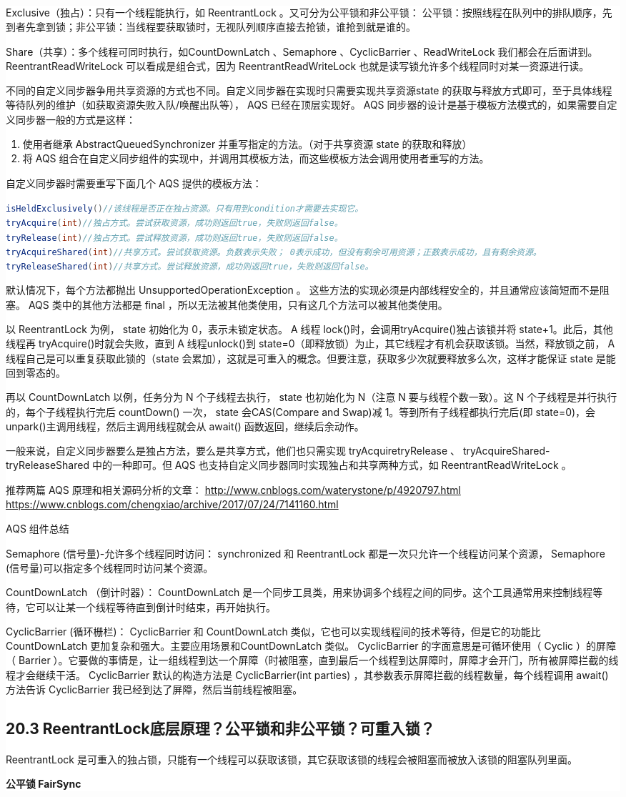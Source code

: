 Exclusive（独占）：只有⼀个线程能执⾏，如 ReentrantLock 。⼜可分为公平锁和⾮公平锁：
公平锁：按照线程在队列中的排队顺序，先到者先拿到锁；⾮公平锁：当线程要获取锁时，⽆视队列顺序直接去抢锁，谁抢到就是谁的。

Share（共享）：多个线程可同时执⾏，如CountDownLatch 、Semaphore 、CyclicBarrier 、ReadWriteLock 我们都会在后⾯讲到。ReentrantReadWriteLock 可以看成是组合式，因为 ReentrantReadWriteLock 也就是读写锁允许多个线程同时对某⼀资源进⾏读。

不同的⾃定义同步器争⽤共享资源的⽅式也不同。⾃定义同步器在实现时只需要实现共享资源state 的获取与释放⽅式即可，⾄于具体线程等待队列的维护（如获取资源失败⼊队/唤醒出队等）， AQS 已经在顶层实现好。
AQS 同步器的设计是基于模板⽅法模式的，如果需要⾃定义同步器⼀般的⽅式是这样：

1. 使⽤者继承 AbstractQueuedSynchronizer 并重写指定的⽅法。（对于共享资源 state 的获取和释放）
2. 将 AQS 组合在⾃定义同步组件的实现中，并调⽤其模板⽅法，⽽这些模板⽅法会调⽤使⽤者重写的⽅法。

⾃定义同步器时需要重写下⾯⼏个 AQS 提供的模板⽅法：
```java
isHeldExclusively()//该线程是否正在独占资源。只有⽤到condition才需要去实现它。
tryAcquire(int)//独占⽅式。尝试获取资源，成功则返回true，失败则返回false。
tryRelease(int)//独占⽅式。尝试释放资源，成功则返回true，失败则返回false。
tryAcquireShared(int)//共享⽅式。尝试获取资源。负数表示失败； 0表示成功，但没有剩余可⽤资源；正数表示成功，且有剩余资源。
tryReleaseShared(int)//共享⽅式。尝试释放资源，成功则返回true，失败则返回false。
```
默认情况下，每个⽅法都抛出 UnsupportedOperationException 。 这些⽅法的实现必须是内部线程安全的，并且通常应该简短⽽不是阻塞。 AQS 类中的其他⽅法都是 final ，所以⽆法被其他类使⽤，只有这⼏个⽅法可以被其他类使⽤。

以 ReentrantLock 为例， state 初始化为 0，表示未锁定状态。 A 线程 lock()时，会调⽤tryAcquire()独占该锁并将 state+1。此后，其他线程再 tryAcquire()时就会失败，直到 A 线程unlock()到 state=0（即释放锁）为⽌，其它线程才有机会获取该锁。当然，释放锁之前， A 线程⾃⼰是可以重复获取此锁的（state 会累加），这就是可重⼊的概念。但要注意，获取多少次就要释放多么次，这样才能保证 state 是能回到零态的。

再以 CountDownLatch 以例，任务分为 N 个⼦线程去执⾏， state 也初始化为 N（注意 N 要与线程个数⼀致）。这 N 个⼦线程是并⾏执⾏的，每个⼦线程执⾏完后 countDown() ⼀次， state 会CAS(Compare and Swap)减 1。等到所有⼦线程都执⾏完后(即 state=0)，会 unpark()主调⽤线程，然后主调⽤线程就会从 await() 函数返回，继续后余动作。

⼀般来说，⾃定义同步器要么是独占⽅法，要么是共享⽅式，他们也只需实现 tryAcquiretryRelease 、 tryAcquireShared-tryReleaseShared 中的⼀种即可。但 AQS 也⽀持⾃定义同步器同时实现独占和共享两种⽅式，如 ReentrantReadWriteLock 。

推荐两篇 AQS 原理和相关源码分析的⽂章：
http://www.cnblogs.com/waterystone/p/4920797.html
https://www.cnblogs.com/chengxiao/archive/2017/07/24/7141160.html

AQS 组件总结

Semaphore (信号量)-允许多个线程同时访问： synchronized 和 ReentrantLock 都是⼀次只允许⼀个线程访问某个资源， Semaphore (信号量)可以指定多个线程同时访问某个资源。

CountDownLatch （倒计时器）： CountDownLatch 是⼀个同步⼯具类，⽤来协调多个线程之间的同步。这个⼯具通常⽤来控制线程等待，它可以让某⼀个线程等待直到倒计时结束，再开始执⾏。

CyclicBarrier (循环栅栏)： CyclicBarrier 和 CountDownLatch 类似，它也可以实现线程间的技术等待，但是它的功能⽐ CountDownLatch 更加复杂和强⼤。主要应⽤场景和CountDownLatch 类似。 CyclicBarrier 的字⾯意思是可循环使⽤（ Cyclic ）的屏障（ Barrier ）。它要做的事情是，让⼀组线程到达⼀个屏障（时被阻塞，直到最后⼀个线程到达屏障时，屏障才会开⻔，所有被屏障拦截的线程才会继续⼲活。 CyclicBarrier 默认的构造⽅法是 CyclicBarrier(int parties) ，其参数表示屏障拦截的线程数量，每个线程调⽤ await() ⽅法告诉 CyclicBarrier 我已经到达了屏障，然后当前线程被阻塞。

## 20.3 ReentrantLock底层原理？公平锁和非公平锁？可重入锁？

ReentrantLock 是可重入的独占锁，只能有一个线程可以获取该锁，其它获取该锁的线程会被阻塞而被放入该锁的阻塞队列里面。

**公平锁 FairSync**
